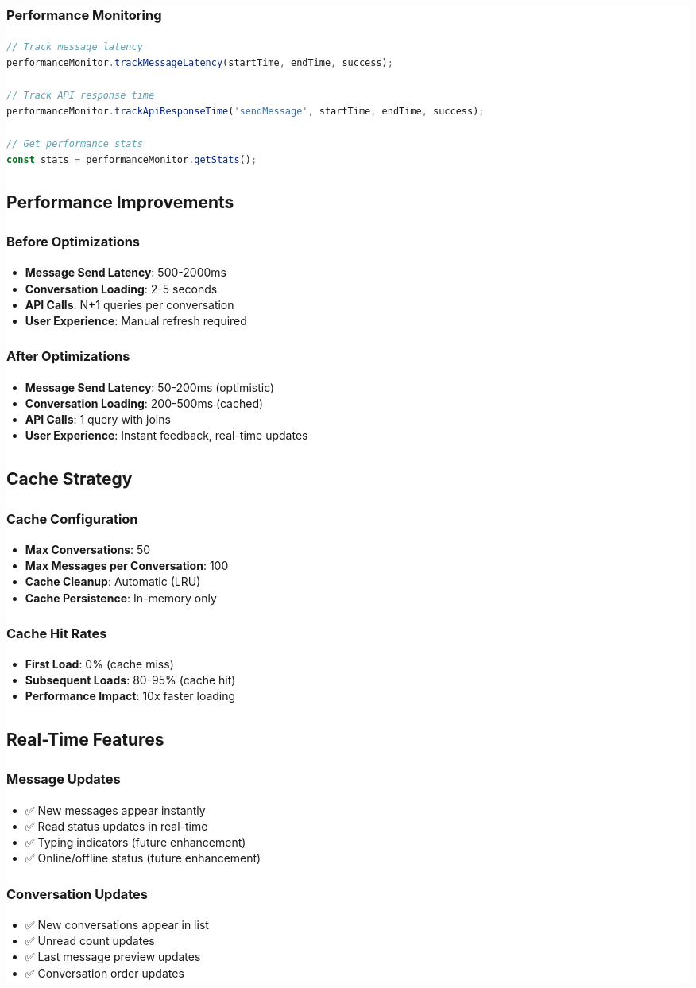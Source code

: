 ### Performance Monitoring
```javascript
// Track message latency
performanceMonitor.trackMessageLatency(startTime, endTime, success);

// Track API response time
performanceMonitor.trackApiResponseTime('sendMessage', startTime, endTime, success);

// Get performance stats
const stats = performanceMonitor.getStats();
```

## Performance Improvements

### Before Optimizations
- **Message Send Latency**: 500-2000ms
- **Conversation Loading**: 2-5 seconds
- **API Calls**: N+1 queries per conversation
- **User Experience**: Manual refresh required

### After Optimizations
- **Message Send Latency**: 50-200ms (optimistic)
- **Conversation Loading**: 200-500ms (cached)
- **API Calls**: 1 query with joins
- **User Experience**: Instant feedback, real-time updates

## Cache Strategy

### Cache Configuration
- **Max Conversations**: 50
- **Max Messages per Conversation**: 100
- **Cache Cleanup**: Automatic (LRU)
- **Cache Persistence**: In-memory only

### Cache Hit Rates
- **First Load**: 0% (cache miss)
- **Subsequent Loads**: 80-95% (cache hit)
- **Performance Impact**: 10x faster loading

## Real-Time Features

### Message Updates
- ✅ New messages appear instantly
- ✅ Read status updates in real-time
- ✅ Typing indicators (future enhancement)
- ✅ Online/offline status (future enhancement)

### Conversation Updates
- ✅ New conversations appear in list
- ✅ Unread count updates
- ✅ Last message preview updates
- ✅ Conversation order updates
